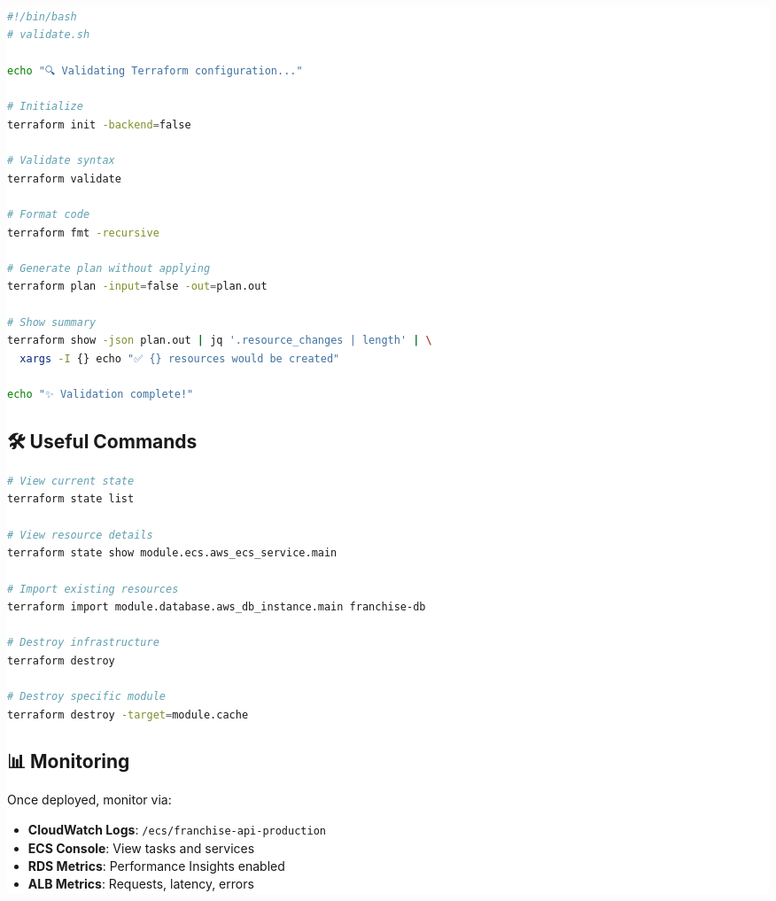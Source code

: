 ```bash
#!/bin/bash
# validate.sh

echo "🔍 Validating Terraform configuration..."

# Initialize
terraform init -backend=false

# Validate syntax
terraform validate

# Format code
terraform fmt -recursive

# Generate plan without applying
terraform plan -input=false -out=plan.out

# Show summary
terraform show -json plan.out | jq '.resource_changes | length' | \
  xargs -I {} echo "✅ {} resources would be created"

echo "✨ Validation complete!"
```

## 🛠️ Useful Commands

```bash
# View current state
terraform state list

# View resource details
terraform state show module.ecs.aws_ecs_service.main

# Import existing resources
terraform import module.database.aws_db_instance.main franchise-db

# Destroy infrastructure
terraform destroy

# Destroy specific module
terraform destroy -target=module.cache
```

## 📊 Monitoring

Once deployed, monitor via:

- **CloudWatch Logs**: `/ecs/franchise-api-production`
- **ECS Console**: View tasks and services
- **RDS Metrics**: Performance Insights enabled
- **ALB Metrics**: Requests, latency, errors

